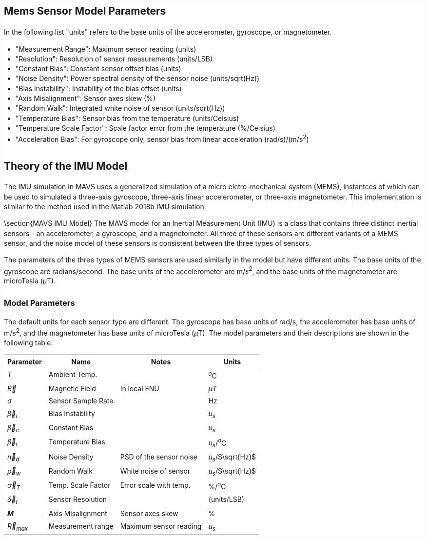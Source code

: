 ## Mems Sensor Model Parameters
In the following list "units" refers to the base units of the accelerometer, gyroscope, or magnetometer.

- "Measurement Range": Maximum sensor reading (units)
- "Resolution": Resolution of sensor measurements (units/LSB)
- "Constant Bias": Constant sensor offset bias (units)
- "Noise Density": Power spectral density of the sensor noise (units/sqrt(Hz))
- "Bias Instability": Instability of the bias offset (units)
- "Axis Misalignment": Sensor axes skew (%)
- "Random Walk": Integrated white noise of sensor (units/sqrt(Hz))
- "Temperature Bias": Sensor bias from the temperature (units/Celsius)
- "Temperature Scale Factor": Scale factor error from the temperature (%/Celsius)
- "Acceleration Bias": For gyroscope only, sensor bias from linear acceleration (rad/s)/(m/s$^2$)

## Theory of the IMU Model
The IMU simulation in MAVS uses a generalized simulation of a micro elctro-mechanical system (MEMS), instantces of which can be used to simulated a three-axis gyroscope, three-axis linear accelerometer, or three-axis magnetometer. This implementation is similar to the method used in the [Matlab 2018b IMU simulation](https://www.mathworks.com/help/nav/ref/imusensor-system-object.html).

\section{MAVS IMU Model}
The MAVS model for an Inertial Measurement Unit (IMU) is a class that contains three distinct inertial sensors - an accelerometer, a gyroscope, and a magnetometer. All three of these sensors are different variants of a MEMS sensor, and the noise model of these sensors is consistent between the three types of sensors.

The parameters of the three types of MEMS sensors are used similarly in the model but have different units. The base units of the gyroscope are radians/second. The base units of the accelerometer are m/$s^2$, and the base units of the magnetometer are microTesla ($\mu$T).

### Model Parameters
The default units for each sensor type are different. The gyroscope has base units of rad/s, the accelerometer has base units of m/s$^2$, and the magnetometer has base units of microTesla ($\mu$T). The model parameters and their descriptions are shown in the following table.

| Parameter | Name | Notes | Units |
|-----------|------|-------|-------|
| $T$ | Ambient Temp. | | $^o$C |
| $\vec{B}$ | Magnetic Field | In local ENU | $\mu T$ |
| $\sigma$ | Sensor Sample Rate | | Hz |
| $\vec{\beta}_i$ | Bias Instability | | $u_s$  | 
| $\vec{\beta}_c$ | Constant Bias |  | $u_s$ | 
| $\vec{\beta}_t$ | Temperature Bias |  | $u_s$/$^o$C | 
| $\vec{n}_d$ | Noise Density | PSD of the sensor noise | $u_s$/$\sqrt{Hz}$ | 
| $\vec{\rho}_w$ | Random Walk | White noise of sensor | $u_s$/$\sqrt{Hz}$ | 
| $\vec{\alpha}_T$ | Temp. Scale Factor | Error scale with temp. | \%/$^o$C |
| $\vec{\delta}_r$ | Sensor Resolution |  | (units/LSB) |
| **$M$** | Axis Misalignment | Sensor axes skew  | \% |
| $\vec{R}_{max}$ | Measurement range | Maximum sensor reading  | $u_s$ |

